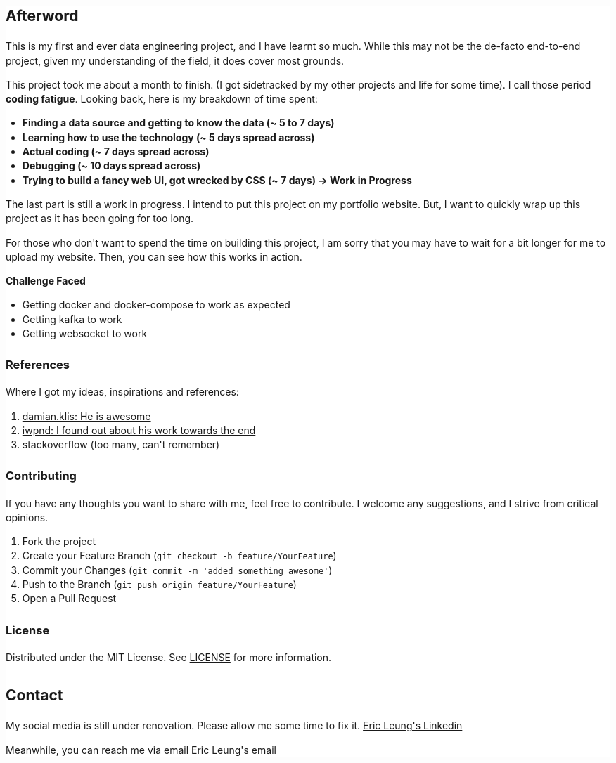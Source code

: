 
## Afterword
This is my first and ever data engineering project, and I have learnt so much. While this may not be the de-facto end-to-end
project, given my understanding of the field, it does cover most grounds. 

This project took me about a month to finish. (I got sidetracked by my other projects and life for some time). I call those
period **coding fatigue**. Looking back, here is my breakdown of time spent:

* **Finding a data source and getting to know the data (~ 5 to 7 days)**
* **Learning how to use the technology (~ 5 days spread across)**
* **Actual coding (~ 7 days spread across)**  
* **Debugging (~ 10 days spread across)**
* **Trying to build a fancy web UI, got wrecked by CSS (~ 7 days) -> Work in Progress**

The last part is still a work in progress. I intend to put this project on my portfolio website. But, I want to quickly
wrap up this project as it has been going for too long.

For those who don't want to spend the time on building this project, I am sorry that you may have to wait for a bit longer
for me to upload my website. Then, you can see how this works in action.

**Challenge Faced**

* Getting docker and docker-compose to work as expected
* Getting kafka to work
* Getting websocket to work

### References
Where I got my ideas, inspirations and references:
1. [damian.klis: He is awesome](https://github.com/damklis/DataEngineeringProject/blob/master/README.md#prerequisites)
2. [iwpnd: I found out about his work towards the end](https://iwpnd.pw/articles/2020-03/apache-kafka-fastapi-geostream)
3. stackoverflow (too many, can't remember)

### Contributing
If you have any thoughts you want to share with me, feel free to contribute. I welcome 
any suggestions, and I strive from critical opinions. 
1. Fork the project
2. Create your Feature Branch (`git checkout -b feature/YourFeature`)
3. Commit your Changes (`git commit -m 'added something awesome'`)
4. Push to the Branch (`git push origin feature/YourFeature`)
5. Open a Pull Request

### License
Distributed under the MIT License. See [LICENSE](LICENSE) for more information.


## Contact
My social media is still under renovation. Please allow me some time to fix it.
[Eric Leung's Linkedin](www.linkedin.com/in/eric-leungth)

Meanwhile, you can reach me via email 
[Eric Leung's email](eric.leungth@gmail.com)